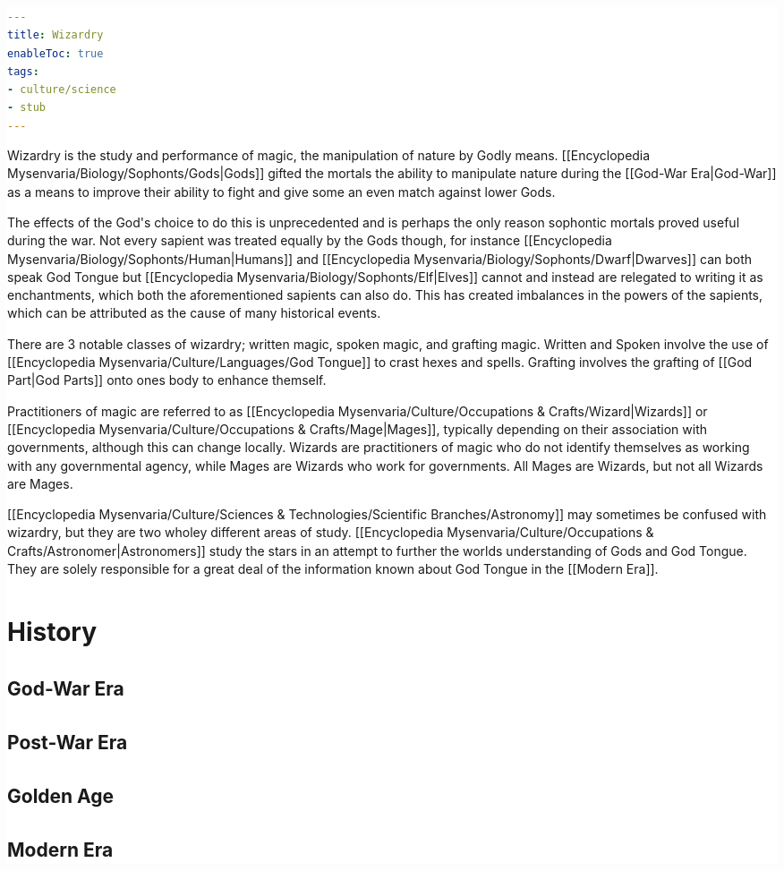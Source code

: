 ```yaml
---
title: Wizardry
enableToc: true
tags:
- culture/science
- stub
---
```


Wizardry is the study and performance of magic, the manipulation of nature by Godly means. [[Encyclopedia Mysenvaria/Biology/Sophonts/Gods|Gods]] gifted the mortals the ability to manipulate nature during the [[God-War Era|God-War]] as a means to improve their ability to fight and give some an even match against lower Gods.

The effects of the God's choice to do this is unprecedented and is perhaps the only reason sophontic mortals proved useful during the war. Not every sapient was treated equally by the Gods though, for instance [[Encyclopedia Mysenvaria/Biology/Sophonts/Human|Humans]] and [[Encyclopedia Mysenvaria/Biology/Sophonts/Dwarf|Dwarves]] can both speak God Tongue but [[Encyclopedia Mysenvaria/Biology/Sophonts/Elf|Elves]] cannot and instead are relegated to writing it as enchantments, which both the aforementioned sapients can also do. This has created imbalances in the powers of the sapients, which can be attributed as the cause of many historical events.

There are 3 notable classes of wizardry; written magic, spoken magic, and grafting magic. Written and Spoken involve the use of [[Encyclopedia Mysenvaria/Culture/Languages/God Tongue]] to crast hexes and spells. Grafting involves the grafting of [[God Part|God Parts]] onto ones body to enhance themself.

Practitioners of magic are referred to as [[Encyclopedia Mysenvaria/Culture/Occupations & Crafts/Wizard|Wizards]] or [[Encyclopedia Mysenvaria/Culture/Occupations & Crafts/Mage|Mages]], typically depending on their association with governments, although this can change locally. Wizards are practitioners of magic who do not identify themselves as working with any governmental agency, while Mages are Wizards who work for governments. All Mages are Wizards, but not all Wizards are Mages. 

[[Encyclopedia Mysenvaria/Culture/Sciences & Technologies/Scientific Branches/Astronomy]] may sometimes be confused with wizardry, but they are two wholey different areas of study. [[Encyclopedia Mysenvaria/Culture/Occupations & Crafts/Astronomer|Astronomers]] study the stars in an attempt to further the worlds understanding of Gods and God Tongue. They are solely responsible for a great deal of the information known about God Tongue in the [[Modern Era]].

# History
## God-War Era

## Post-War Era

## Golden Age

## Modern Era
